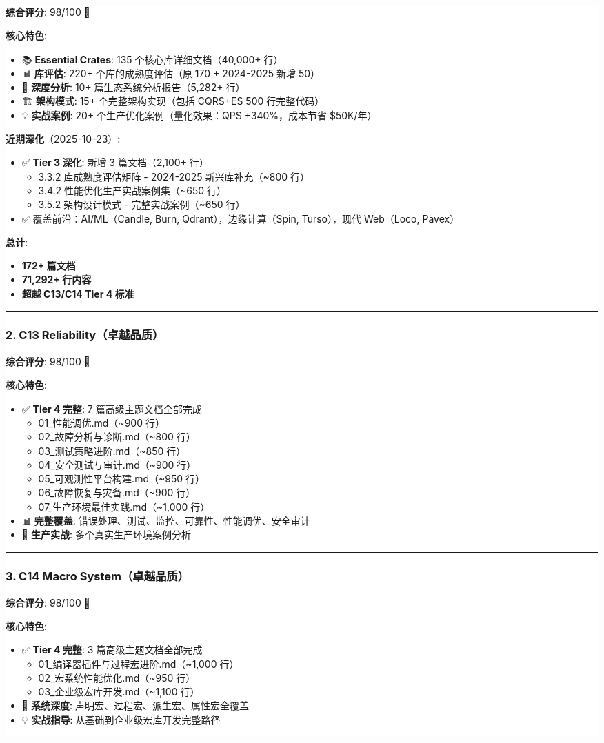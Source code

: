 **综合评分**: 98/100 🥇

**核心特色**:

- 📚 **Essential Crates**: 135 个核心库详细文档（40,000+ 行）
- 📊 **库评估**: 220+ 个库的成熟度评估（原 170 + 2024-2025 新增 50）
- 🔬 **深度分析**: 10+ 篇生态系统分析报告（5,282+ 行）
- 🏗️ **架构模式**: 15+ 个完整架构实现（包括 CQRS+ES 500 行完整代码）
- 💡 **实战案例**: 20+ 个生产优化案例（量化效果：QPS +340%，成本节省 $50K/年）

**近期深化**（2025-10-23）:

- ✅ **Tier 3 深化**: 新增 3 篇文档（2,100+ 行）
  - 3.3.2 库成熟度评估矩阵 - 2024-2025 新兴库补充（~800 行）
  - 3.4.2 性能优化生产实战案例集（~650 行）
  - 3.5.2 架构设计模式 - 完整实战案例（~650 行）
- ✅ 覆盖前沿：AI/ML（Candle, Burn, Qdrant），边缘计算（Spin, Turso），现代 Web（Loco, Pavex）

**总计**:

- **172+ 篇文档**
- **71,292+ 行内容**
- **超越 C13/C14 Tier 4 标准**

---

### 2. C13 Reliability（卓越品质）

**综合评分**: 98/100 🥈

**核心特色**:

- ✅ **Tier 4 完整**: 7 篇高级主题文档全部完成
  - 01_性能调优.md（~900 行）
  - 02_故障分析与诊断.md（~800 行）
  - 03_测试策略进阶.md（~850 行）
  - 04_安全测试与审计.md（~900 行）
  - 05_可观测性平台构建.md（~950 行）
  - 06_故障恢复与灾备.md（~900 行）
  - 07_生产环境最佳实践.md（~1,000 行）
- 📊 **完整覆盖**: 错误处理、测试、监控、可靠性、性能调优、安全审计
- 🔬 **生产实战**: 多个真实生产环境案例分析

---

### 3. C14 Macro System（卓越品质）

**综合评分**: 98/100 🥉

**核心特色**:

- ✅ **Tier 4 完整**: 3 篇高级主题文档全部完成
  - 01_编译器插件与过程宏进阶.md（~1,000 行）
  - 02_宏系统性能优化.md（~950 行）
  - 03_企业级宏库开发.md（~1,100 行）
- 🧩 **系统深度**: 声明宏、过程宏、派生宏、属性宏全覆盖
- 💡 **实战指导**: 从基础到企业级宏库开发完整路径

---